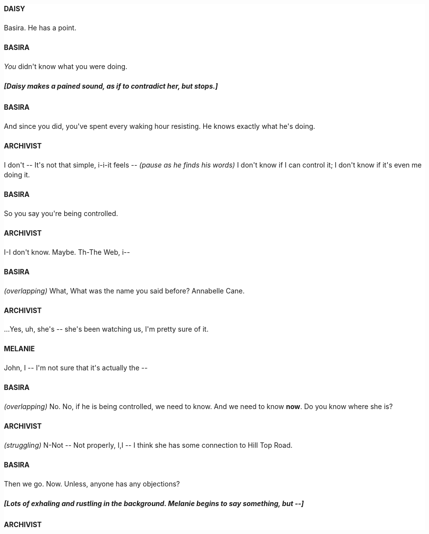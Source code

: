 #### DAISY

Basira. He has a point.

#### BASIRA

*You* didn't know what you were doing.

##### [Daisy makes a pained sound, as if to contradict her, but stops.]

#### BASIRA

And since you did, you've spent every waking hour resisting. He knows exactly what he's doing.

#### ARCHIVIST

I don't -- It's not that simple, i-i-it feels -- _(pause as he finds his words)_ I don't know if I can control it; I don't know if it's even me doing it.

#### BASIRA

So you say you're being controlled.

#### ARCHIVIST

I-I don't know. Maybe. Th-The Web, i--

#### BASIRA

_(overlapping)_ What, What was the name you said before? Annabelle Cane.

#### ARCHIVIST

...Yes, uh, she's -- she's been watching us, I'm pretty sure of it.

#### MELANIE

John, I -- I'm not sure that it's actually the --

#### BASIRA

_(overlapping)_ No. No, if he is being controlled, we need to know. And we need to know __now__. Do you know where she is?

#### ARCHIVIST

_(struggling)_ N-Not -- Not properly, I,I -- I think she has some connection to Hill Top Road.

#### BASIRA

Then we go. Now. Unless, anyone has any objections?

##### [Lots of exhaling and rustling in the background. Melanie begins to say something, but --]

#### ARCHIVIST
